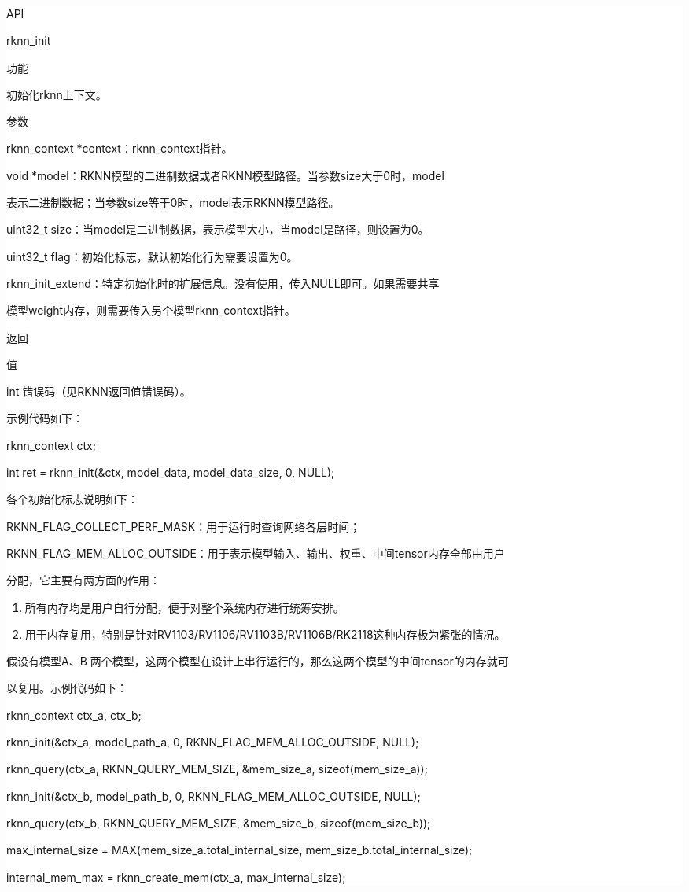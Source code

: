API

rknn_init

功能

初始化rknn上下文。

参数

rknn_context *context：rknn_context指针。

void *model：RKNN模型的二进制数据或者RKNN模型路径。当参数size大于0时，model

表示二进制数据；当参数size等于0时，model表示RKNN模型路径。

uint32_t size：当model是二进制数据，表示模型大小，当model是路径，则设置为0。

uint32_t flag：初始化标志，默认初始化行为需要设置为0。

rknn_init_extend：特定初始化时的扩展信息。没有使用，传入NULL即可。如果需要共享

模型weight内存，则需要传入另个模型rknn_context指针。

返回

值

int 错误码（见RKNN返回值错误码）。

示例代码如下：

rknn_context ctx;

int ret = rknn_init(&ctx, model_data, model_data_size, 0, NULL);

各个初始化标志说明如下：

RKNN_FLAG_COLLECT_PERF_MASK：用于运行时查询网络各层时间；

RKNN_FLAG_MEM_ALLOC_OUTSIDE：用于表示模型输入、输出、权重、中间tensor内存全部由用户

分配，它主要有两方面的作用：

1. 所有内存均是用户自行分配，便于对整个系统内存进行统筹安排。

2. 用于内存复用，特别是针对RV1103/RV1106/RV1103B/RV1106B/RK2118这种内存极为紧张的情况。

假设有模型A、B 两个模型，这两个模型在设计上串行运行的，那么这两个模型的中间tensor的内存就可

以复用。示例代码如下：

rknn_context ctx_a, ctx_b;

rknn_init(&ctx_a, model_path_a, 0, RKNN_FLAG_MEM_ALLOC_OUTSIDE, NULL);

rknn_query(ctx_a, RKNN_QUERY_MEM_SIZE, &mem_size_a, sizeof(mem_size_a));

rknn_init(&ctx_b, model_path_b, 0, RKNN_FLAG_MEM_ALLOC_OUTSIDE, NULL);

rknn_query(ctx_b, RKNN_QUERY_MEM_SIZE, &mem_size_b, sizeof(mem_size_b));

max_internal_size = MAX(mem_size_a.total_internal_size, mem_size_b.total_internal_size);

internal_mem_max = rknn_create_mem(ctx_a, max_internal_size);
